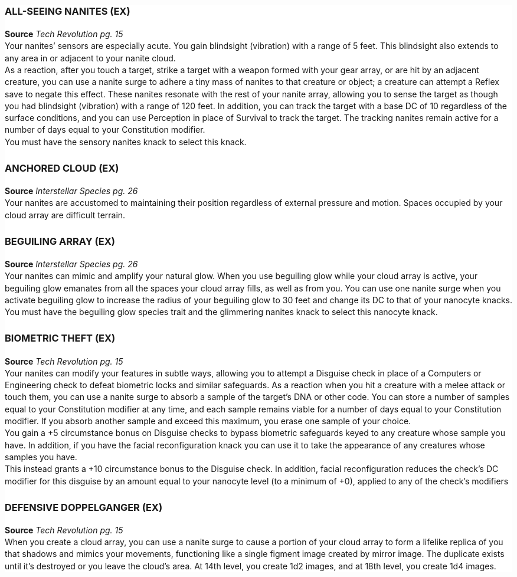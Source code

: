 ###  ALL-SEEING NANITES (EX)

**Source** _Tech Revolution pg. 15_  
Your nanites’ sensors are especially acute. You gain blindsight (vibration) with a range of 5 feet. This blindsight also extends to any area in or adjacent to your nanite cloud.  
As a reaction, after you touch a target, strike a target with a weapon formed with your gear array, or are hit by an adjacent creature, you can use a nanite surge to adhere a tiny mass of nanites to that creature or object; a creature can attempt a Reflex save to negate this effect. These nanites resonate with the rest of your nanite array, allowing you to sense the target as though you had blindsight (vibration) with a range of 120 feet. In addition, you can track the target with a base DC of 10 regardless of the surface conditions, and you can use Perception in place of Survival to track the target. The tracking nanites remain active for a number of days equal to your Constitution modifier.  
You must have the sensory nanites knack to select this knack.

###  ANCHORED CLOUD (EX)

**Source** _Interstellar Species pg. 26_  
Your nanites are accustomed to maintaining their position regardless of external pressure and motion. Spaces occupied by your cloud array are difficult terrain.

###  BEGUILING ARRAY (EX)

**Source** _Interstellar Species pg. 26_  
Your nanites can mimic and amplify your natural glow. When you use beguiling glow while your cloud array is active, your beguiling glow emanates from all the spaces your cloud array fills, as well as from you. You can use one nanite surge when you activate beguiling glow to increase the radius of your beguiling glow to 30 feet and change its DC to that of your nanocyte knacks. You must have the beguiling glow species trait and the glimmering nanites knack to select this nanocyte knack.

###  BIOMETRIC THEFT (EX)

**Source** _Tech Revolution pg. 15_  
Your nanites can modify your features in subtle ways, allowing you to attempt a Disguise check in place of a Computers or Engineering check to defeat biometric locks and similar safeguards. As a reaction when you hit a creature with a melee attack or touch them, you can use a nanite surge to absorb a sample of the target’s DNA or other code. You can store a number of samples equal to your Constitution modifier at any time, and each sample remains viable for a number of days equal to your Constitution modifier. If you absorb another sample and exceed this maximum, you erase one sample of your choice.  
You gain a +5 circumstance bonus on Disguise checks to bypass biometric safeguards keyed to any creature whose sample you have. In addition, if you have the facial reconfiguration knack you can use it to take the appearance of any creatures whose samples you have.  
This instead grants a +10 circumstance bonus to the Disguise check. In addition, facial reconfiguration reduces the check’s DC modifier for this disguise by an amount equal to your nanocyte level (to a minimum of +0), applied to any of the check’s modifiers

###  DEFENSIVE DOPPELGANGER (EX)

**Source** _Tech Revolution pg. 15_  
When you create a cloud array, you can use a nanite surge to cause a portion of your cloud array to form a lifelike replica of you that shadows and mimics your movements, functioning like a single figment image created by mirror image. The duplicate exists until it’s destroyed or you leave the cloud’s area. At 14th level, you create 1d2 images, and at 18th level, you create 1d4 images.
